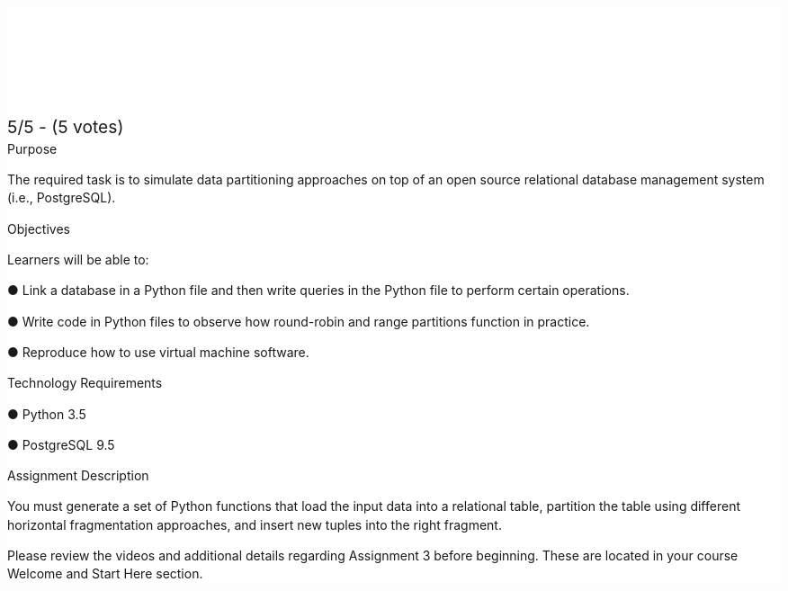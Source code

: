 <div class="kksr-stars-active" style="width: 138px;">
            <div class="kksr-star" style="padding-right: 4px">


<div class="kksr-icon" style="width: 24px; height: 24px;"></div>
        </div>
            <div class="kksr-star" style="padding-right: 4px">


<div class="kksr-icon" style="width: 24px; height: 24px;"></div>
        </div>
            <div class="kksr-star" style="padding-right: 4px">


<div class="kksr-icon" style="width: 24px; height: 24px;"></div>
        </div>
            <div class="kksr-star" style="padding-right: 4px">


<div class="kksr-icon" style="width: 24px; height: 24px;"></div>
        </div>
            <div class="kksr-star" style="padding-right: 4px">


<div class="kksr-icon" style="width: 24px; height: 24px;"></div>
        </div>
    </div>
</div>


<div class="kksr-legend" style="font-size: 19.2px;">
            5/5 - (5 votes)    </div>
    </div>
Purpose

The required task is to simulate data partitioning approaches on top of an open source relational database management system (i.e., PostgreSQL).

Objectives

Learners will be able to:

● Link a database in a Python file and then write queries in the Python file to perform certain operations.

● Write code in Python files to observe how round-robin and range partitions function in practice.

● Reproduce how to use virtual machine software.

Technology Requirements

● Python 3.5

● PostgreSQL 9.5

Assignment Description

You must generate a set of Python functions that load the input data into a relational table, partition the table using different horizontal fragmentation approaches, and insert new tuples into the right fragment.

Please review the videos and additional details regarding Assignment 3 before beginning. These are located in your course Welcome and Start Here section.
